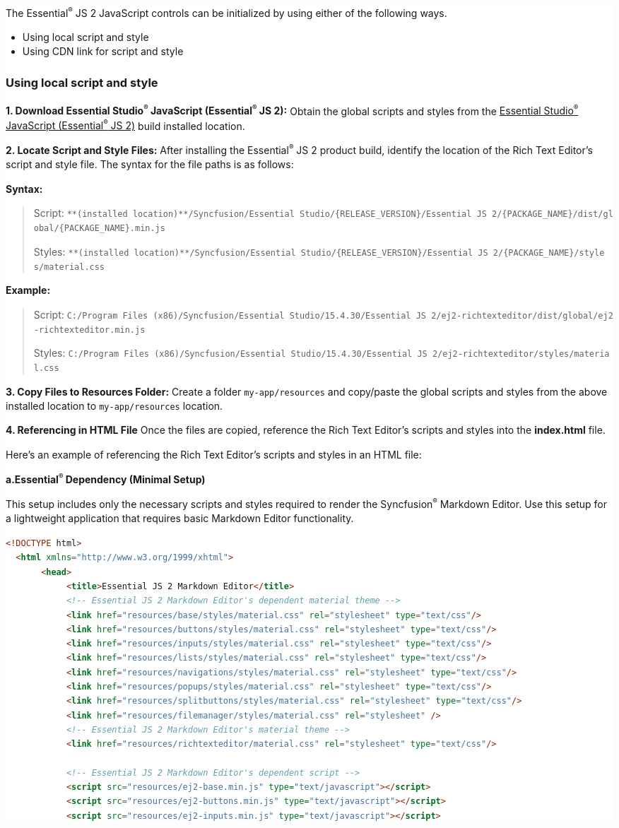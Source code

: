 The Essential<sup style="font-size:70%">&reg;</sup> JS 2 JavaScript controls can be initialized by using either of the following ways.

* Using local script and style
* Using CDN link for script and style

### Using local script and style

**1. Download Essential Studio<sup style="font-size:70%">&reg;</sup> JavaScript (Essential<sup style="font-size:70%">&reg;</sup> JS 2):** Obtain the global scripts and styles from the [Essential Studio<sup style="font-size:70%">&reg;</sup> JavaScript (Essential<sup style="font-size:70%">&reg;</sup> JS 2)](https://www.syncfusion.com/downloads/essential-js2) build installed location.

**2. Locate Script and Style Files:** After installing the Essential<sup style="font-size:70%">&reg;</sup> JS 2 product build, identify the location of the Rich Text Editor’s script and style file. The syntax for the file paths is as follows:

**Syntax:**
> Script: `**(installed location)**/Syncfusion/Essential Studio/{RELEASE_VERSION}/Essential JS 2/{PACKAGE_NAME}/dist/global/{PACKAGE_NAME}.min.js`
>
> Styles: `**(installed location)**/Syncfusion/Essential Studio/{RELEASE_VERSION}/Essential JS 2/{PACKAGE_NAME}/styles/material.css`

**Example:**

> Script: `C:/Program Files (x86)/Syncfusion/Essential Studio/15.4.30/Essential JS 2/ej2-richtexteditor/dist/global/ej2-richtexteditor.min.js`
>
> Styles: `C:/Program Files (x86)/Syncfusion/Essential Studio/15.4.30/Essential JS 2/ej2-richtexteditor/styles/material.css`

**3. Copy Files to Resources Folder:** Create a folder `my-app/resources` and copy/paste the global scripts and styles from the above installed location to `my-app/resources` location.

**4. Referencing in HTML File** Once the files are copied, reference the Rich Text Editor’s scripts and styles into the **index.html** file.

Here’s an example of referencing the Rich Text Editor’s scripts and styles in an HTML file:

**a.Essential<sup style="font-size:70%">&reg;</sup> Dependency (Minimal Setup)**

This setup includes only the necessary scripts and styles required to render the Syncfusion<sup style="font-size:70%">&reg;</sup> Markdown Editor. Use this setup for a lightweight application that requires basic Markdown Editor functionality.

```html
<!DOCTYPE html>
  <html xmlns="http://www.w3.org/1999/xhtml">
       <head>
            <title>Essential JS 2 Markdown Editor</title>
            <!-- Essential JS 2 Markdown Editor's dependent material theme -->
            <link href="resources/base/styles/material.css" rel="stylesheet" type="text/css"/>
            <link href="resources/buttons/styles/material.css" rel="stylesheet" type="text/css"/>
            <link href="resources/inputs/styles/material.css" rel="stylesheet" type="text/css"/>
            <link href="resources/lists/styles/material.css" rel="stylesheet" type="text/css"/>
            <link href="resources/navigations/styles/material.css" rel="stylesheet" type="text/css"/>
            <link href="resources/popups/styles/material.css" rel="stylesheet" type="text/css"/>
            <link href="resources/splitbuttons/styles/material.css" rel="stylesheet" type="text/css"/>
            <link href="resources/filemanager/styles/material.css" rel="stylesheet" />
            <!-- Essential JS 2 Markdown Editor's material theme -->
            <link href="resources/richtexteditor/material.css" rel="stylesheet" type="text/css"/>

            <!-- Essential JS 2 Markdown Editor's dependent script -->
            <script src="resources/ej2-base.min.js" type="text/javascript"></script>
            <script src="resources/ej2-buttons.min.js" type="text/javascript"></script>
            <script src="resources/ej2-inputs.min.js" type="text/javascript"></script>
```